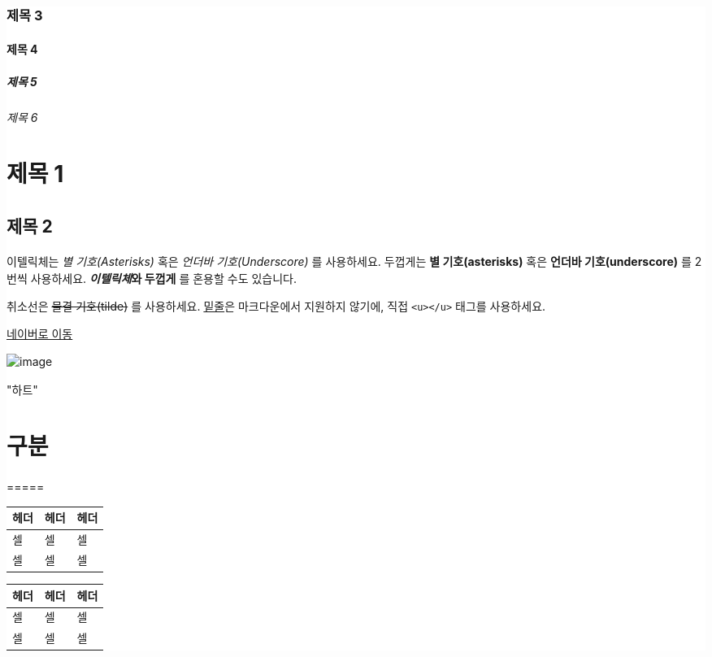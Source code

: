 
### 제목 3
#### 제목 4
##### 제목 5
###### 제목 6


제목 1
======

제목 2
------


이텔릭체는 *별 기호(Asterisks)* 혹은 _언더바 기호(Underscore)_ 를 사용하세요.
두껍게는 **별 기호(asterisks)** 혹은 __언더바 기호(underscore)__ 를 2번씩 사용하세요.
__*이텔릭체*와 두껍게__ 를 혼용할 수도 있습니다.

취소선은 ~~물결 기호(tilde)~~ 를 사용하세요.
<u>밑줄</u>은 마크다운에서 지원하지 않기에, 직접 `<u></u>` 태그를 사용하세요.



[네이버로 이동](https://www.naver.com/)


![image](https://github.com/user-attachments/assets/4d865990-4cae-46cf-b376-771f086dbe0b)

"하트"


# 구분
=====

| 헤더 | 헤더 | 헤더 |
|---|---|---|
| 셀 | 셀 | 셀 |
| 셀 | 셀 | 셀 |

헤더 | 헤더 | 헤더
---|---|---
셀 | 셀 | 셀
셀 | 셀 | 셀
